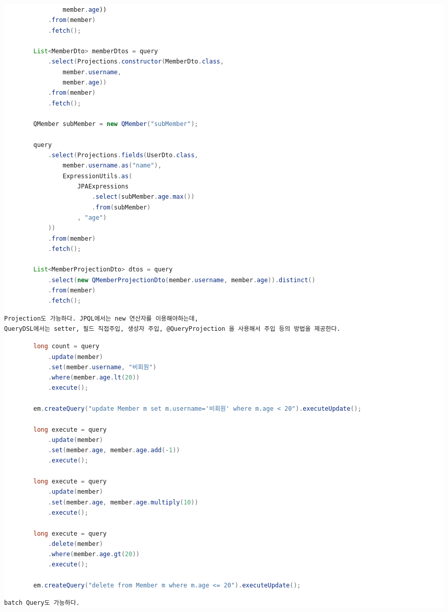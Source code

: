 ```java
                member.age))
            .from(member)
            .fetch();

        List<MemberDto> memberDtos = query
            .select(Projections.constructor(MemberDto.class,
                member.username,
                member.age))
            .from(member)
            .fetch();

        QMember subMember = new QMember("subMember");

        query
            .select(Projections.fields(UserDto.class,
                member.username.as("name"),
                ExpressionUtils.as(
                    JPAExpressions
                        .select(subMember.age.max())
                        .from(subMember)
                    , "age")
            ))
            .from(member)
            .fetch();

        List<MemberProjectionDto> dtos = query
            .select(new QMemberProjectionDto(member.username, member.age)).distinct()
            .from(member)
            .fetch();
```

    Projection도 가능하다. JPQL에서는 new 연산자를 이용해야하는데,
    QueryDSL에서는 setter, 필드 직접주입, 생성자 주입, @QueryProjection 을 사용해서 주입 등의 방법을 제공한다.

```java
        long count = query
            .update(member)
            .set(member.username, "비회원")
            .where(member.age.lt(20))
            .execute();

        em.createQuery("update Member m set m.username='비회원' where m.age < 20").executeUpdate();

        long execute = query
            .update(member)
            .set(member.age, member.age.add(-1))
            .execute();

        long execute = query
            .update(member)
            .set(member.age, member.age.multiply(10))
            .execute();

        long execute = query
            .delete(member)
            .where(member.age.gt(20))
            .execute();

        em.createQuery("delete from Member m where m.age <= 20").executeUpdate();
```

    batch Query도 가능하다.